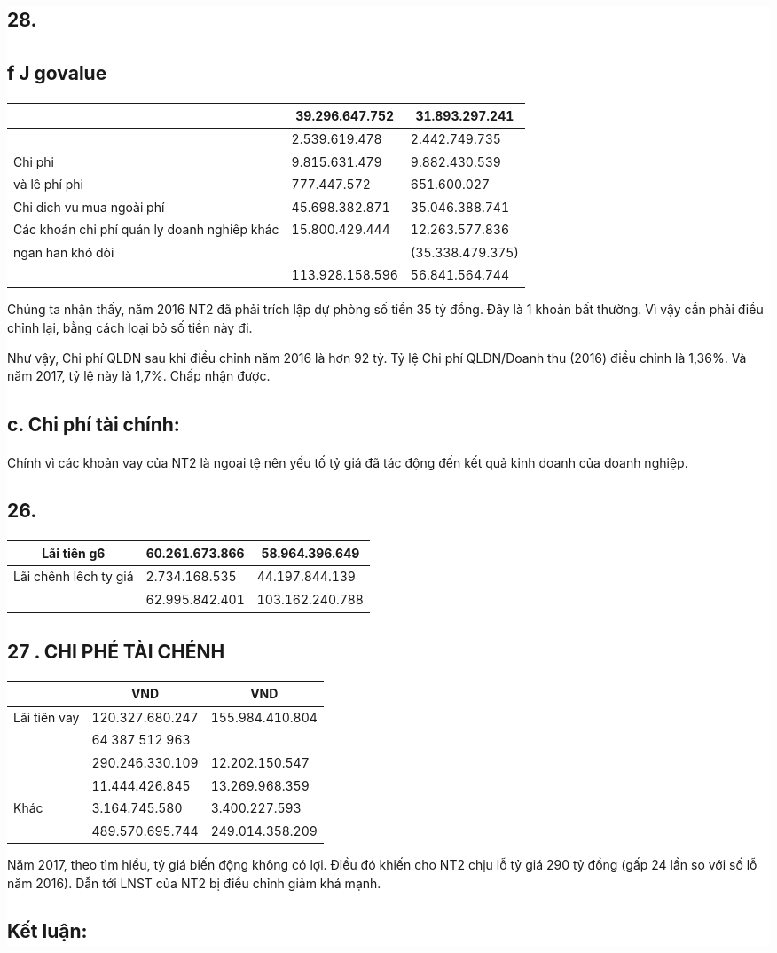 ## 28.

## f J govalue

|                                             | 39.296.647.752   | 31.893.297.241   |
|---------------------------------------------|------------------|------------------|
|                                             | 2.539.619.478    | 2.442.749.735    |
| Chi phi                                     | 9.815.631.479    | 9.882.430.539    |
| và lê phí phi                               | 777.447.572      | 651.600.027      |
| Chi dich vu mua ngoài phí                   | 45.698.382.871   | 35.046.388.741   |
| Các khoán chi phí quán ly doanh nghiêp khác | 15.800.429.444   | 12.263.577.836   |
| ngan han khó dòi                            |                  | (35.338.479.375) |
|                                             | 113.928.158.596  | 56.841.564.744   |

Chúng ta nhận thấy, năm 2016 NT2 đã phải trích lập dự phòng số tiền 35 tỷ đồng. Đây là 1 khoản bất thường. Vì vậy cần phải điều chỉnh lại, bằng cách loại bỏ số tiền này đi.

Như vậy, Chi phí QLDN sau khi điều chỉnh năm 2016 là hơn 92 tỷ. Tỷ lệ Chi phí QLDN/Doanh thu (2016) điều chỉnh là 1,36%. Và năm 2017, tỷ lệ này là 1,7%. Chấp nhận được.

## c. Chi phí tài chính:

Chính vì các khoản vay của NT2 là ngoại tệ nên yếu tố tỷ giá đã tác động đến kết quả kinh doanh của doanh nghiệp.

## 26.

| Lãi tiên g6           | 60.261.673.866   | 58.964.396.649   |
|-----------------------|------------------|------------------|
| Lãi chênh lêch ty giá | 2.734.168.535    | 44.197.844.139   |
|                       | 62.995.842.401   | 103.162.240.788  |

## 27 . CHI PHÉ TÀI CHÉNH

|              | VND             | VND             |
|--------------|-----------------|-----------------|
| Lãi tiên vay | 120.327.680.247 | 155.984.410.804 |
|              | 64 387 512 963  |                 |
|              | 290.246.330.109 | 12.202.150.547  |
|              | 11.444.426.845  | 13.269.968.359  |
| Khác         | 3.164.745.580   | 3.400.227.593   |
|              | 489.570.695.744 | 249.014.358.209 |

Năm 2017, theo tìm hiểu, tỷ giá biến động không có lợi. Điều đó khiến cho NT2 chịu lỗ tỷ giá 290 tỷ đồng (gấp 24 lần so với số lỗ năm 2016). Dẫn tới LNST của NT2 bị điều chỉnh giảm khá mạnh.

## Kết luận:

